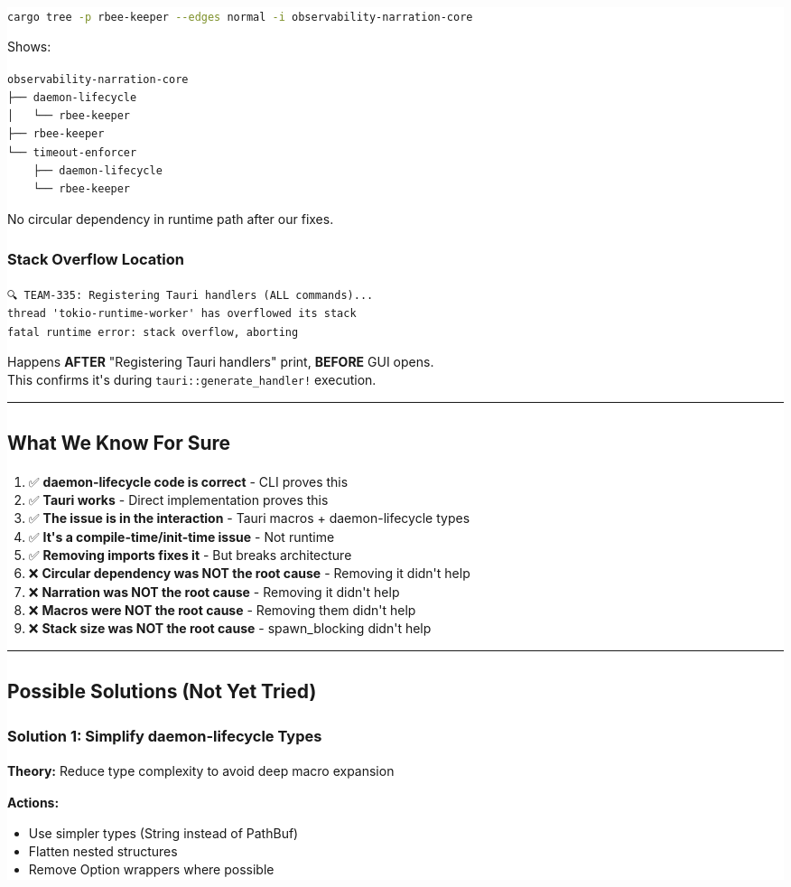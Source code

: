 ```bash
cargo tree -p rbee-keeper --edges normal -i observability-narration-core
```

Shows:
```
observability-narration-core
├── daemon-lifecycle
│   └── rbee-keeper
├── rbee-keeper
└── timeout-enforcer
    ├── daemon-lifecycle
    └── rbee-keeper
```

No circular dependency in runtime path after our fixes.

### Stack Overflow Location

```
🔍 TEAM-335: Registering Tauri handlers (ALL commands)...
thread 'tokio-runtime-worker' has overflowed its stack
fatal runtime error: stack overflow, aborting
```

Happens **AFTER** "Registering Tauri handlers" print, **BEFORE** GUI opens.  
This confirms it's during `tauri::generate_handler!` execution.

---

## What We Know For Sure

1. ✅ **daemon-lifecycle code is correct** - CLI proves this
2. ✅ **Tauri works** - Direct implementation proves this
3. ✅ **The issue is in the interaction** - Tauri macros + daemon-lifecycle types
4. ✅ **It's a compile-time/init-time issue** - Not runtime
5. ✅ **Removing imports fixes it** - But breaks architecture
6. ❌ **Circular dependency was NOT the root cause** - Removing it didn't help
7. ❌ **Narration was NOT the root cause** - Removing it didn't help
8. ❌ **Macros were NOT the root cause** - Removing them didn't help
9. ❌ **Stack size was NOT the root cause** - spawn_blocking didn't help

---

## Possible Solutions (Not Yet Tried)

### Solution 1: Simplify daemon-lifecycle Types

**Theory:** Reduce type complexity to avoid deep macro expansion

**Actions:**
- Use simpler types (String instead of PathBuf)
- Flatten nested structures
- Remove Option wrappers where possible
